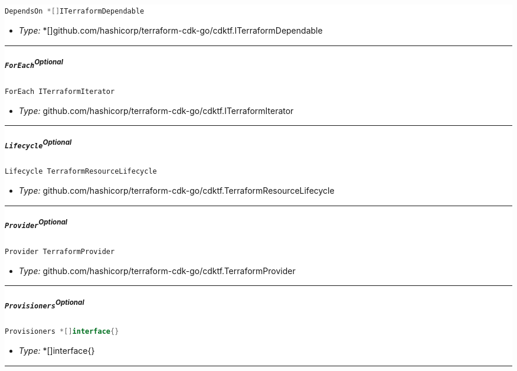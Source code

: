 ```go
DependsOn *[]ITerraformDependable
```

- *Type:* *[]github.com/hashicorp/terraform-cdk-go/cdktf.ITerraformDependable

---

##### `ForEach`<sup>Optional</sup> <a name="ForEach" id="rhizo-co-terraform-provider-oci.dataOciUsageProxySubscriptionReward.DataOciUsageProxySubscriptionRewardConfig.property.forEach"></a>

```go
ForEach ITerraformIterator
```

- *Type:* github.com/hashicorp/terraform-cdk-go/cdktf.ITerraformIterator

---

##### `Lifecycle`<sup>Optional</sup> <a name="Lifecycle" id="rhizo-co-terraform-provider-oci.dataOciUsageProxySubscriptionReward.DataOciUsageProxySubscriptionRewardConfig.property.lifecycle"></a>

```go
Lifecycle TerraformResourceLifecycle
```

- *Type:* github.com/hashicorp/terraform-cdk-go/cdktf.TerraformResourceLifecycle

---

##### `Provider`<sup>Optional</sup> <a name="Provider" id="rhizo-co-terraform-provider-oci.dataOciUsageProxySubscriptionReward.DataOciUsageProxySubscriptionRewardConfig.property.provider"></a>

```go
Provider TerraformProvider
```

- *Type:* github.com/hashicorp/terraform-cdk-go/cdktf.TerraformProvider

---

##### `Provisioners`<sup>Optional</sup> <a name="Provisioners" id="rhizo-co-terraform-provider-oci.dataOciUsageProxySubscriptionReward.DataOciUsageProxySubscriptionRewardConfig.property.provisioners"></a>

```go
Provisioners *[]interface{}
```

- *Type:* *[]interface{}

---
